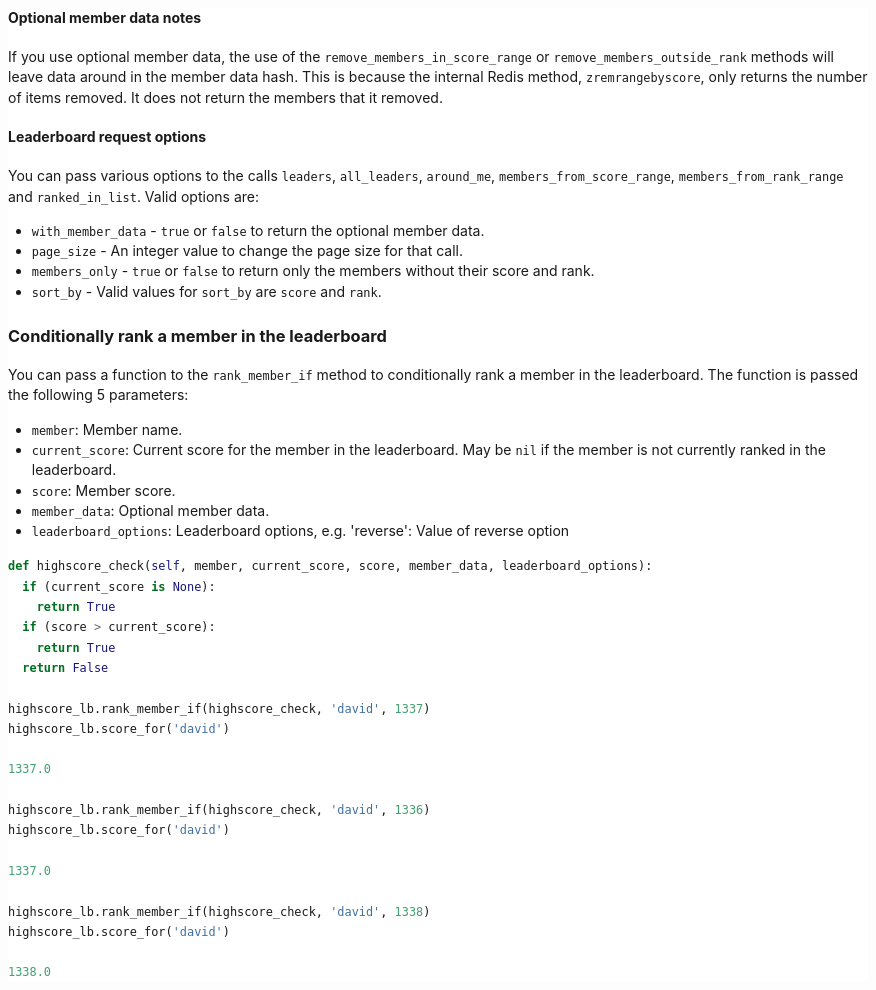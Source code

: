 #### Optional member data notes

If you use optional member data, the use of the `remove_members_in_score_range` or `remove_members_outside_rank` methods
will leave data around in the member data hash. This is because the internal Redis method, `zremrangebyscore`,
only returns the number of items removed. It does not return the members that it removed.

#### Leaderboard request options

You can pass various options to the calls `leaders`, `all_leaders`, `around_me`, `members_from_score_range`, `members_from_rank_range` and `ranked_in_list`. Valid options are:

* `with_member_data` - `true` or `false` to return the optional member data.
* `page_size` - An integer value to change the page size for that call.
* `members_only` - `true` or `false` to return only the members without their score and rank.
* `sort_by` - Valid values for `sort_by` are `score` and `rank`.

### Conditionally rank a member in the leaderboard

You can pass a function to the `rank_member_if` method to conditionally rank a member in the leaderboard. The function is passed the following 5 parameters:

* `member`: Member name.
* `current_score`: Current score for the member in the leaderboard. May be `nil` if the member is not currently ranked in the leaderboard.
* `score`: Member score.
* `member_data`: Optional member data.
* `leaderboard_options`: Leaderboard options, e.g. 'reverse': Value of reverse option

```python
def highscore_check(self, member, current_score, score, member_data, leaderboard_options):
  if (current_score is None):
    return True
  if (score > current_score):
    return True
  return False

highscore_lb.rank_member_if(highscore_check, 'david', 1337)
highscore_lb.score_for('david')

1337.0

highscore_lb.rank_member_if(highscore_check, 'david', 1336)
highscore_lb.score_for('david')

1337.0

highscore_lb.rank_member_if(highscore_check, 'david', 1338)
highscore_lb.score_for('david')

1338.0
```
